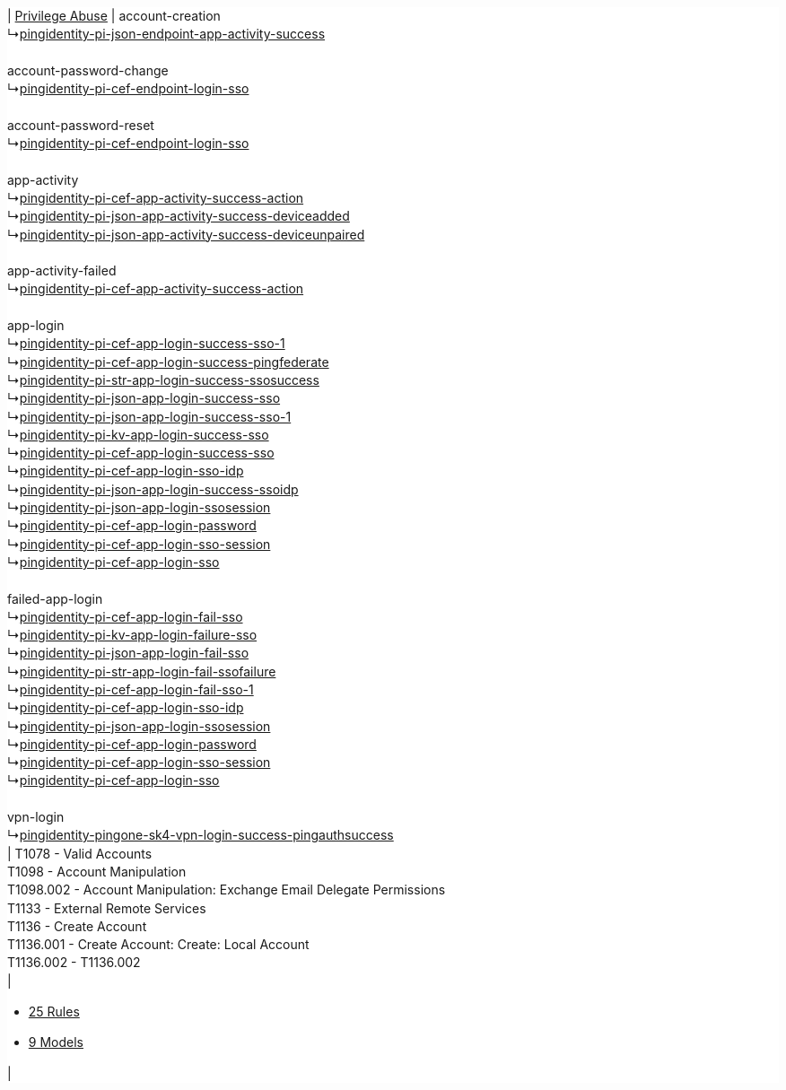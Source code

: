 |         [Privilege Abuse](../../../UseCases/uc_privilege_abuse.md)         |  account-creation<br> ↳[pingidentity-pi-json-endpoint-app-activity-success](Ps/pC_pingidentitypijsonendpointappactivitysuccess.md)<br><br> account-password-change<br> ↳[pingidentity-pi-cef-endpoint-login-sso](Ps/pC_pingidentitypicefendpointloginsso.md)<br><br> account-password-reset<br> ↳[pingidentity-pi-cef-endpoint-login-sso](Ps/pC_pingidentitypicefendpointloginsso.md)<br><br> app-activity<br> ↳[pingidentity-pi-cef-app-activity-success-action](Ps/pC_pingidentitypicefappactivitysuccessaction.md)<br> ↳[pingidentity-pi-json-app-activity-success-deviceadded](Ps/pC_pingidentitypijsonappactivitysuccessdeviceadded.md)<br> ↳[pingidentity-pi-json-app-activity-success-deviceunpaired](Ps/pC_pingidentitypijsonappactivitysuccessdeviceunpaired.md)<br><br> app-activity-failed<br> ↳[pingidentity-pi-cef-app-activity-success-action](Ps/pC_pingidentitypicefappactivitysuccessaction.md)<br><br> app-login<br> ↳[pingidentity-pi-cef-app-login-success-sso-1](Ps/pC_pingidentitypicefapploginsuccesssso1.md)<br> ↳[pingidentity-pi-cef-app-login-success-pingfederate](Ps/pC_pingidentitypicefapploginsuccesspingfederate.md)<br> ↳[pingidentity-pi-str-app-login-success-ssosuccess](Ps/pC_pingidentitypistrapploginsuccessssosuccess.md)<br> ↳[pingidentity-pi-json-app-login-success-sso](Ps/pC_pingidentitypijsonapploginsuccesssso.md)<br> ↳[pingidentity-pi-json-app-login-success-sso-1](Ps/pC_pingidentitypijsonapploginsuccesssso1.md)<br> ↳[pingidentity-pi-kv-app-login-success-sso](Ps/pC_pingidentitypikvapploginsuccesssso.md)<br> ↳[pingidentity-pi-cef-app-login-success-sso](Ps/pC_pingidentitypicefapploginsuccesssso.md)<br> ↳[pingidentity-pi-cef-app-login-sso-idp](Ps/pC_pingidentitypicefapploginssoidp.md)<br> ↳[pingidentity-pi-json-app-login-success-ssoidp](Ps/pC_pingidentitypijsonapploginsuccessssoidp.md)<br> ↳[pingidentity-pi-json-app-login-ssosession](Ps/pC_pingidentitypijsonapploginssosession.md)<br> ↳[pingidentity-pi-cef-app-login-password](Ps/pC_pingidentitypicefapploginpassword.md)<br> ↳[pingidentity-pi-cef-app-login-sso-session](Ps/pC_pingidentitypicefapploginssosession.md)<br> ↳[pingidentity-pi-cef-app-login-sso](Ps/pC_pingidentitypicefapploginsso.md)<br><br> failed-app-login<br> ↳[pingidentity-pi-cef-app-login-fail-sso](Ps/pC_pingidentitypicefapploginfailsso.md)<br> ↳[pingidentity-pi-kv-app-login-failure-sso](Ps/pC_pingidentitypikvapploginfailuresso.md)<br> ↳[pingidentity-pi-json-app-login-fail-sso](Ps/pC_pingidentitypijsonapploginfailsso.md)<br> ↳[pingidentity-pi-str-app-login-fail-ssofailure](Ps/pC_pingidentitypistrapploginfailssofailure.md)<br> ↳[pingidentity-pi-cef-app-login-fail-sso-1](Ps/pC_pingidentitypicefapploginfailsso1.md)<br> ↳[pingidentity-pi-cef-app-login-sso-idp](Ps/pC_pingidentitypicefapploginssoidp.md)<br> ↳[pingidentity-pi-json-app-login-ssosession](Ps/pC_pingidentitypijsonapploginssosession.md)<br> ↳[pingidentity-pi-cef-app-login-password](Ps/pC_pingidentitypicefapploginpassword.md)<br> ↳[pingidentity-pi-cef-app-login-sso-session](Ps/pC_pingidentitypicefapploginssosession.md)<br> ↳[pingidentity-pi-cef-app-login-sso](Ps/pC_pingidentitypicefapploginsso.md)<br><br> vpn-login<br> ↳[pingidentity-pingone-sk4-vpn-login-success-pingauthsuccess](Ps/pC_pingidentitypingonesk4vpnloginsuccesspingauthsuccess.md)<br>    | T1078 - Valid Accounts<br>T1098 - Account Manipulation<br>T1098.002 - Account Manipulation: Exchange Email Delegate Permissions<br>T1133 - External Remote Services<br>T1136 - Create Account<br>T1136.001 - Create Account: Create: Local Account<br>T1136.002 - T1136.002<br> | [<ul><li>25 Rules</li></ul><ul><li>9 Models</li></ul>](RM/r_m_ping_identity_ping_identity_Privilege_Abuse.md)          |